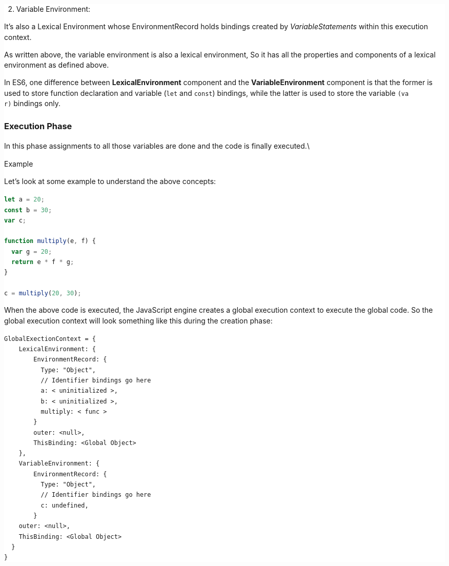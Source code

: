 2. Variable Environment:

It’s also a Lexical Environment whose EnvironmentRecord holds bindings created by *VariableStatements* within this execution context.

As written above, the variable environment is also a lexical environment, So it has all the properties and components of a lexical environment as defined above.

In ES6, one difference between **LexicalEnvironment** component and the **VariableEnvironment** component is that the former is used to store function declaration and variable (`let` and `const`) bindings, while the latter is used to store the variable `(var)` bindings only.

### Execution Phase

In this phase assignments to all those variables are done and the code is finally executed.\

Example

Let’s look at some example to understand the above concepts:

```js
let a = 20;
const b = 30;
var c;

function multiply(e, f) {
  var g = 20;
  return e * f * g;
}

c = multiply(20, 30);
```

When the above code is executed, the JavaScript engine creates a global execution context to execute the global code. So the global execution context will look something like this during the creation phase:

```output
GlobalExectionContext = {
    LexicalEnvironment: {
        EnvironmentRecord: {
          Type: "Object",
          // Identifier bindings go here
          a: < uninitialized >,
          b: < uninitialized >,
          multiply: < func >
        }
        outer: <null>,
        ThisBinding: <Global Object>
    },
    VariableEnvironment: {
        EnvironmentRecord: {
          Type: "Object",
          // Identifier bindings go here
          c: undefined,
        }
    outer: <null>,
    ThisBinding: <Global Object>
  }
}
```
